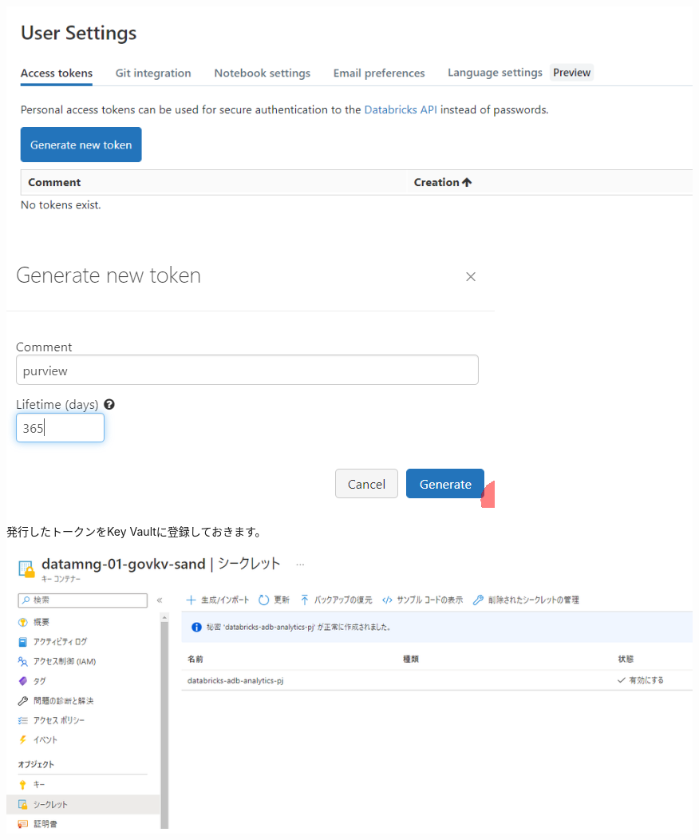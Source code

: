 
![](.image/2023-01-19-10-22-24.png)

![](.image/2023-01-19-10-22-42.png)

発行したトークンをKey Vaultに登録しておきます。

![](.image/2023-01-19-10-23-37.png)
